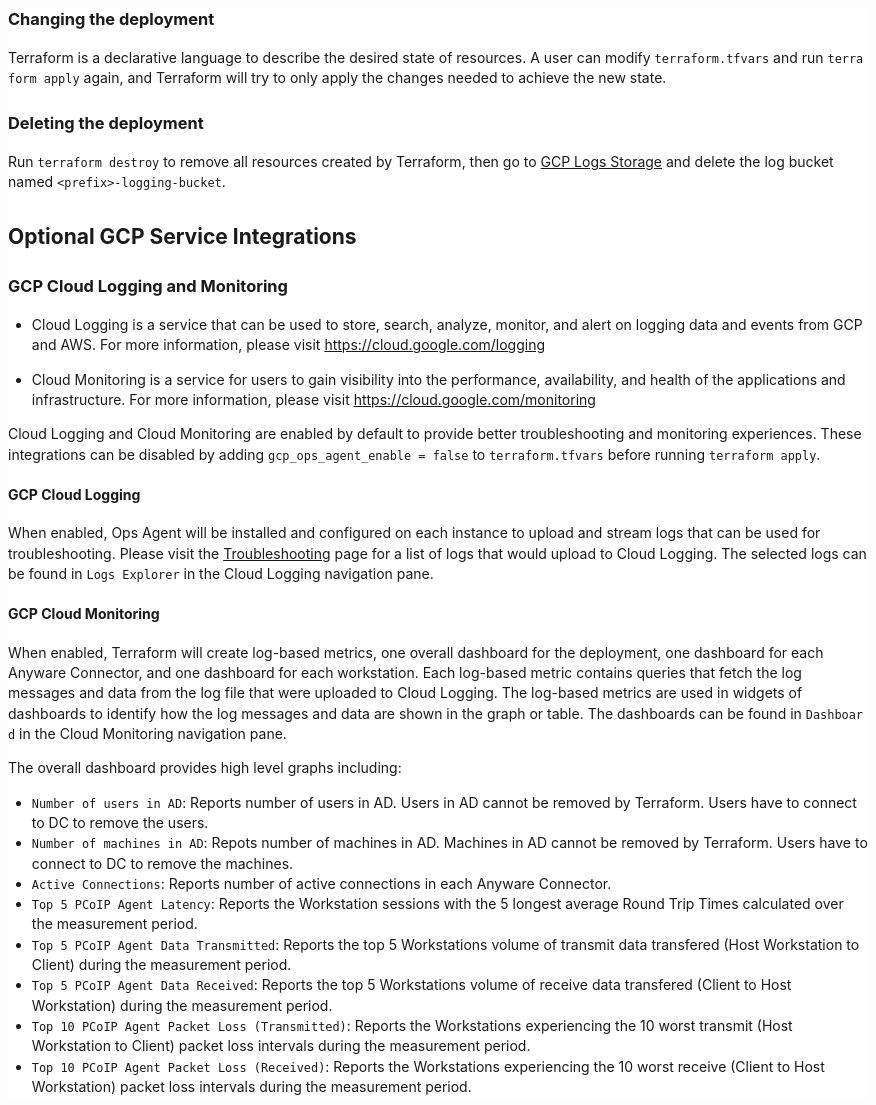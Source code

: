 ### Changing the deployment
Terraform is a declarative language to describe the desired state of resources. A user can modify `terraform.tfvars` and run `terraform apply` again, and Terraform will try to only apply the changes needed to achieve the new state.

### Deleting the deployment
Run `terraform destroy` to remove all resources created by Terraform, then go to [GCP Logs Storage](https://console.cloud.google.com/logs/storage) and delete the log bucket named `<prefix>-logging-bucket`.

## Optional GCP Service Integrations

### GCP Cloud Logging and Monitoring

- Cloud Logging is a service that can be used to store, search, analyze, monitor, and alert on logging data and events from GCP and AWS. For more information, please visit https://cloud.google.com/logging

- Cloud Monitoring is a service for users to gain visibility into the performance, availability, and health of the applications and infrastructure. For more information, please visit https://cloud.google.com/monitoring

Cloud Logging and Cloud Monitoring are enabled by default to provide better troubleshooting and monitoring experiences. These integrations can be disabled by adding `gcp_ops_agent_enable = false` to `terraform.tfvars` before running `terraform apply`. 

#### GCP Cloud Logging

When enabled, Ops Agent will be installed and configured on each instance to upload and stream logs that can be used for troubleshooting. Please visit the [Troubleshooting](/docs/troubleshooting.md) page for a list of logs that would upload to Cloud Logging. The selected logs can be found in `Logs Explorer` in the Cloud Logging navigation pane. 

#### GCP Cloud Monitoring

When enabled, Terraform will create log-based metrics, one overall dashboard for the deployment, one dashboard for each Anyware Connector, and one dashboard for each workstation. Each log-based metric contains queries that fetch the log messages and data from the log file that were uploaded to Cloud Logging. The log-based metrics are used in widgets of dashboards to identify how the log messages and data are shown in the graph or table. The dashboards can be found in `Dashboard` in the Cloud Monitoring navigation pane.

The overall dashboard provides high level graphs including:
- `Number of users in AD`: Reports number of users in AD. Users in AD cannot be removed by Terraform. Users have to connect to DC to remove the users. 
- `Number of machines in AD`: Repots number of machines in AD. Machines in AD cannot be removed by Terraform. Users have to connect to DC to remove the machines. 
- `Active Connections`: Reports number of active connections in each Anyware Connector. 
- `Top 5 PCoIP Agent Latency`: Reports the Workstation sessions with the 5 longest average Round Trip Times calculated over the measurement period. 
- `Top 5 PCoIP Agent Data Transmitted`: Reports the top 5 Workstations volume of transmit data transfered (Host Workstation to Client) during the measurement period. 
- `Top 5 PCoIP Agent Data Received`: Reports the top 5 Workstations volume of receive data transfered (Client to Host Workstation) during the measurement period.
- `Top 10 PCoIP Agent Packet Loss (Transmitted)`: Reports the Workstations experiencing the 10 worst transmit (Host Workstation to Client) packet loss intervals during the measurement period. 
- `Top 10 PCoIP Agent Packet Loss (Received)`: Reports the Workstations experiencing the 10 worst receive (Client to Host Workstation) packet loss intervals during the measurement period. 

